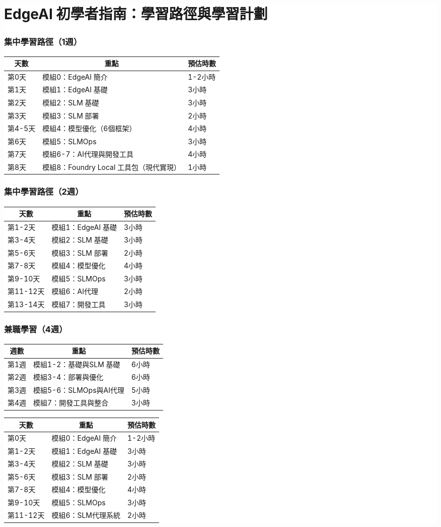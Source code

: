 
# EdgeAI 初學者指南：學習路徑與學習計劃

### 集中學習路徑（1週）

| 天數 | 重點 | 預估時數 |
|------|-------|------------------|
| 第0天 | 模組0：EdgeAI 簡介 | 1-2小時 |
| 第1天 | 模組1：EdgeAI 基礎 | 3小時 |
| 第2天 | 模組2：SLM 基礎 | 3小時 |
| 第3天 | 模組3：SLM 部署 | 2小時 |
| 第4-5天 | 模組4：模型優化（6個框架） | 4小時 |
| 第6天 | 模組5：SLMOps | 3小時 |
| 第7天 | 模組6-7：AI代理與開發工具 | 4小時 |
| 第8天 | 模組8：Foundry Local 工具包（現代實現） | 1小時 |

### 集中學習路徑（2週）

| 天數 | 重點 | 預估時數 |
|------|-------|------------------|
| 第1-2天 | 模組1：EdgeAI 基礎 | 3小時 |
| 第3-4天 | 模組2：SLM 基礎 | 3小時 |
| 第5-6天 | 模組3：SLM 部署 | 2小時 |
| 第7-8天 | 模組4：模型優化 | 4小時 |
| 第9-10天 | 模組5：SLMOps | 3小時 |
| 第11-12天 | 模組6：AI代理 | 2小時 |
| 第13-14天 | 模組7：開發工具 | 3小時 |

### 兼職學習（4週）

| 週數 | 重點 | 預估時數 |
|------|-------|------------------|
| 第1週 | 模組1-2：基礎與SLM 基礎 | 6小時 |
| 第2週 | 模組3-4：部署與優化 | 6小時 |
| 第3週 | 模組5-6：SLMOps與AI代理 | 5小時 |
| 第4週 | 模組7：開發工具與整合 | 3小時 |

| 天數 | 重點 | 預估時數 |
|------|-------|------------------|
| 第0天 | 模組0：EdgeAI 簡介 | 1-2小時 |
| 第1-2天 | 模組1：EdgeAI 基礎 | 3小時 |
| 第3-4天 | 模組2：SLM 基礎 | 3小時 |
| 第5-6天 | 模組3：SLM 部署 | 2小時 |
| 第7-8天 | 模組4：模型優化 | 4小時 |
| 第9-10天 | 模組5：SLMOps | 3小時 |
| 第11-12天 | 模組6：SLM代理系統 | 2小時 |